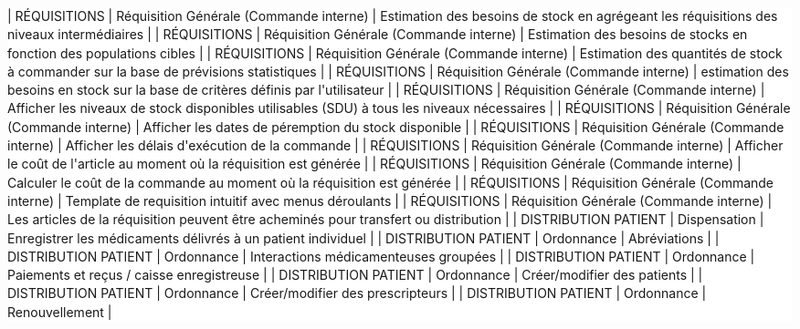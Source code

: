| RÉQUISITIONS         | Réquisition Générale (Commande interne)                    | Estimation des besoins de stock en agrégeant les réquisitions des niveaux intermédiaires                                                                                                                                                          |
| RÉQUISITIONS         | Réquisition Générale (Commande interne)                    | Estimation des besoins de stocks en fonction des populations cibles                                                                                                                                                                               |
| RÉQUISITIONS         | Réquisition Générale (Commande interne)                    | Estimation des quantités de stock à commander sur la base de prévisions statistiques                                                                                                                                                              |
| RÉQUISITIONS         | Réquisition Générale (Commande interne)                    | estimation des besoins en stock sur la base de critères définis par l'utilisateur                                                                                                                                                                 |
| RÉQUISITIONS         | Réquisition Générale (Commande interne)                    | Afficher les niveaux de stock disponibles utilisables (SDU) à tous les niveaux nécessaires                                                                                                                                                        |
| RÉQUISITIONS         | Réquisition Générale (Commande interne)                    | Afficher les dates de péremption du stock disponible                                                                                                                                                                                              |
| RÉQUISITIONS         | Réquisition Générale (Commande interne)                    | Afficher les délais d'exécution de la commande                                                                                                                                                                                                    |
| RÉQUISITIONS         | Réquisition Générale (Commande interne)                    | Afficher le coût de l'article au moment où la réquisition est générée                                                                                                                                                                             |
| RÉQUISITIONS         | Réquisition Générale (Commande interne)                    | Calculer le coût de la commande au moment où la réquisition est générée                                                                                                                                                                           |
| RÉQUISITIONS         | Réquisition Générale (Commande interne)                    | Template de requisition intuitif avec menus déroulants                                                                                                                                                                                            |
| RÉQUISITIONS         | Réquisition Générale (Commande interne)                    | Les articles de la réquisition peuvent être acheminés pour transfert ou distribution                                                                                                                                                              |
| DISTRIBUTION PATIENT | Dispensation                                               | Enregistrer les médicaments délivrés à un patient individuel                                                                                                                                                                                      |
| DISTRIBUTION PATIENT | Ordonnance                                                 | Abréviations                                                                                                                                                                                                                                      |
| DISTRIBUTION PATIENT | Ordonnance                                                 | Interactions médicamenteuses groupées                                                                                                                                                                                                             |
| DISTRIBUTION PATIENT | Ordonnance                                                 | Paiements et reçus / caisse enregistreuse                                                                                                                                                                                                         |
| DISTRIBUTION PATIENT | Ordonnance                                                 | Créer/modifier des patients                                                                                                                                                                                                                       |
| DISTRIBUTION PATIENT | Ordonnance                                                 | Créer/modifier des prescripteurs                                                                                                                                                                                                                  |
| DISTRIBUTION PATIENT | Ordonnance                                                 | Renouvellement                                                                                                                                                                                                                                    |